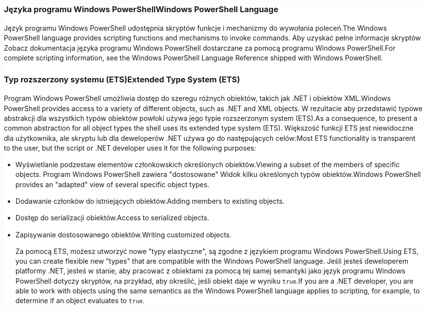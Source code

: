 ### <a name="windows-powershell-language"></a><span data-ttu-id="ddd7c-146">Języka programu Windows PowerShell</span><span class="sxs-lookup"><span data-stu-id="ddd7c-146">Windows PowerShell Language</span></span>

<span data-ttu-id="ddd7c-147">Język programu Windows PowerShell udostępnia skryptów funkcje i mechanizmy do wywołania poleceń.</span><span class="sxs-lookup"><span data-stu-id="ddd7c-147">The Windows PowerShell language provides scripting functions and mechanisms to invoke commands.</span></span> <span data-ttu-id="ddd7c-148">Aby uzyskać pełne informacje skryptów Zobacz dokumentacja języka programu Windows PowerShell dostarczane za pomocą programu Windows PowerShell.</span><span class="sxs-lookup"><span data-stu-id="ddd7c-148">For complete scripting information, see the Windows PowerShell Language Reference shipped with Windows PowerShell.</span></span>

### <a name="extended-type-system-ets"></a><span data-ttu-id="ddd7c-149">Typ rozszerzony systemu (ETS)</span><span class="sxs-lookup"><span data-stu-id="ddd7c-149">Extended Type System (ETS)</span></span>

<span data-ttu-id="ddd7c-150">Program Windows PowerShell umożliwia dostęp do szeregu różnych obiektów, takich jak .NET i obiektów XML.</span><span class="sxs-lookup"><span data-stu-id="ddd7c-150">Windows PowerShell provides access to a variety of different objects, such as .NET and XML objects.</span></span> <span data-ttu-id="ddd7c-151">W rezultacie aby przedstawić typowe abstrakcji dla wszystkich typów obiektów powłoki używa jego typie rozszerzonym system (ETS).</span><span class="sxs-lookup"><span data-stu-id="ddd7c-151">As a consequence, to present a common abstraction for all object types the shell uses its extended type system (ETS).</span></span> <span data-ttu-id="ddd7c-152">Większość funkcji ETS jest niewidoczne dla użytkownika, ale skryptu lub dla deweloperów .NET używa go do następujących celów:</span><span class="sxs-lookup"><span data-stu-id="ddd7c-152">Most ETS functionality is transparent to the user, but the script or .NET developer uses it for the following purposes:</span></span>

- <span data-ttu-id="ddd7c-153">Wyświetlanie podzestaw elementów członkowskich określonych obiektów.</span><span class="sxs-lookup"><span data-stu-id="ddd7c-153">Viewing a subset of the members of specific objects.</span></span> <span data-ttu-id="ddd7c-154">Program Windows PowerShell zawiera "dostosowane" Widok kilku określonych typów obiektów.</span><span class="sxs-lookup"><span data-stu-id="ddd7c-154">Windows PowerShell provides an "adapted" view of several specific object types.</span></span>

- <span data-ttu-id="ddd7c-155">Dodawanie członków do istniejących obiektów.</span><span class="sxs-lookup"><span data-stu-id="ddd7c-155">Adding members to existing objects.</span></span>

- <span data-ttu-id="ddd7c-156">Dostęp do serializacji obiektów.</span><span class="sxs-lookup"><span data-stu-id="ddd7c-156">Access to serialized objects.</span></span>

- <span data-ttu-id="ddd7c-157">Zapisywanie dostosowanego obiektów.</span><span class="sxs-lookup"><span data-stu-id="ddd7c-157">Writing customized objects.</span></span>

  <span data-ttu-id="ddd7c-158">Za pomocą ETS, możesz utworzyć nowe "typy elastyczne", są zgodne z językiem programu Windows PowerShell.</span><span class="sxs-lookup"><span data-stu-id="ddd7c-158">Using ETS, you can create flexible new "types" that are compatible with the Windows PowerShell language.</span></span> <span data-ttu-id="ddd7c-159">Jeśli jesteś deweloperem platformy .NET, jesteś w stanie, aby pracować z obiektami za pomocą tej samej semantyki jako język programu Windows PowerShell dotyczy skryptów, na przykład, aby określić, jeśli obiekt daje w wyniku `true`.</span><span class="sxs-lookup"><span data-stu-id="ddd7c-159">If you are a .NET developer, you are able to work with objects using the same semantics as the Windows PowerShell language applies to scripting, for example, to determine if an object evaluates to `true`.</span></span>
